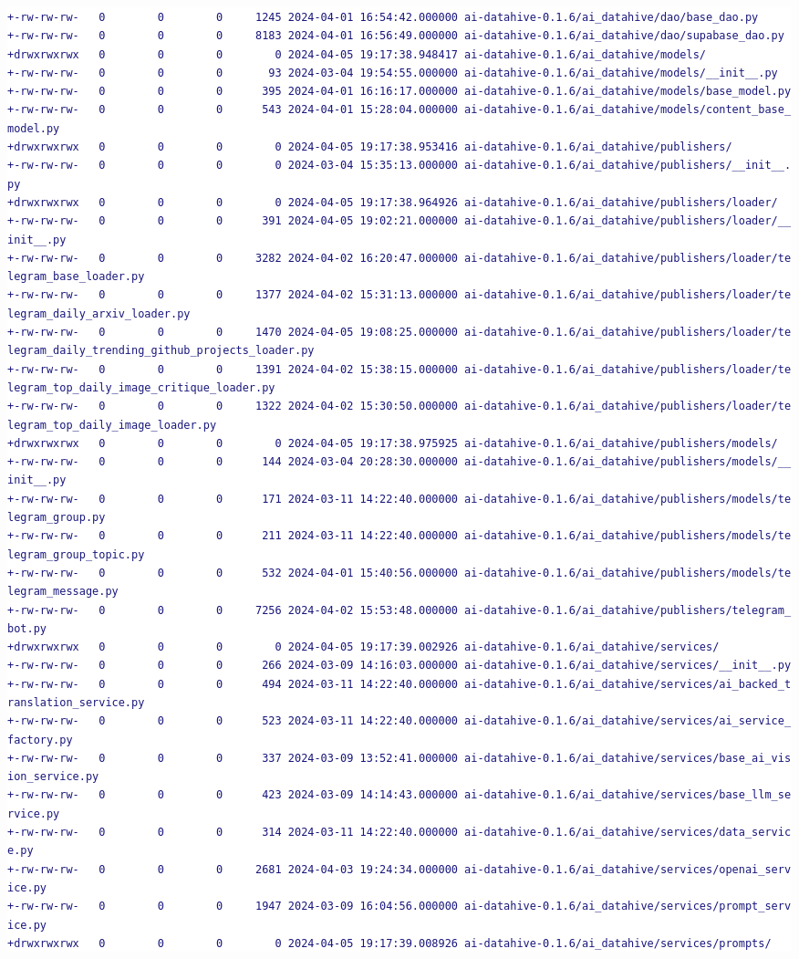 ```diff
+-rw-rw-rw-   0        0        0     1245 2024-04-01 16:54:42.000000 ai-datahive-0.1.6/ai_datahive/dao/base_dao.py
+-rw-rw-rw-   0        0        0     8183 2024-04-01 16:56:49.000000 ai-datahive-0.1.6/ai_datahive/dao/supabase_dao.py
+drwxrwxrwx   0        0        0        0 2024-04-05 19:17:38.948417 ai-datahive-0.1.6/ai_datahive/models/
+-rw-rw-rw-   0        0        0       93 2024-03-04 19:54:55.000000 ai-datahive-0.1.6/ai_datahive/models/__init__.py
+-rw-rw-rw-   0        0        0      395 2024-04-01 16:16:17.000000 ai-datahive-0.1.6/ai_datahive/models/base_model.py
+-rw-rw-rw-   0        0        0      543 2024-04-01 15:28:04.000000 ai-datahive-0.1.6/ai_datahive/models/content_base_model.py
+drwxrwxrwx   0        0        0        0 2024-04-05 19:17:38.953416 ai-datahive-0.1.6/ai_datahive/publishers/
+-rw-rw-rw-   0        0        0        0 2024-03-04 15:35:13.000000 ai-datahive-0.1.6/ai_datahive/publishers/__init__.py
+drwxrwxrwx   0        0        0        0 2024-04-05 19:17:38.964926 ai-datahive-0.1.6/ai_datahive/publishers/loader/
+-rw-rw-rw-   0        0        0      391 2024-04-05 19:02:21.000000 ai-datahive-0.1.6/ai_datahive/publishers/loader/__init__.py
+-rw-rw-rw-   0        0        0     3282 2024-04-02 16:20:47.000000 ai-datahive-0.1.6/ai_datahive/publishers/loader/telegram_base_loader.py
+-rw-rw-rw-   0        0        0     1377 2024-04-02 15:31:13.000000 ai-datahive-0.1.6/ai_datahive/publishers/loader/telegram_daily_arxiv_loader.py
+-rw-rw-rw-   0        0        0     1470 2024-04-05 19:08:25.000000 ai-datahive-0.1.6/ai_datahive/publishers/loader/telegram_daily_trending_github_projects_loader.py
+-rw-rw-rw-   0        0        0     1391 2024-04-02 15:38:15.000000 ai-datahive-0.1.6/ai_datahive/publishers/loader/telegram_top_daily_image_critique_loader.py
+-rw-rw-rw-   0        0        0     1322 2024-04-02 15:30:50.000000 ai-datahive-0.1.6/ai_datahive/publishers/loader/telegram_top_daily_image_loader.py
+drwxrwxrwx   0        0        0        0 2024-04-05 19:17:38.975925 ai-datahive-0.1.6/ai_datahive/publishers/models/
+-rw-rw-rw-   0        0        0      144 2024-03-04 20:28:30.000000 ai-datahive-0.1.6/ai_datahive/publishers/models/__init__.py
+-rw-rw-rw-   0        0        0      171 2024-03-11 14:22:40.000000 ai-datahive-0.1.6/ai_datahive/publishers/models/telegram_group.py
+-rw-rw-rw-   0        0        0      211 2024-03-11 14:22:40.000000 ai-datahive-0.1.6/ai_datahive/publishers/models/telegram_group_topic.py
+-rw-rw-rw-   0        0        0      532 2024-04-01 15:40:56.000000 ai-datahive-0.1.6/ai_datahive/publishers/models/telegram_message.py
+-rw-rw-rw-   0        0        0     7256 2024-04-02 15:53:48.000000 ai-datahive-0.1.6/ai_datahive/publishers/telegram_bot.py
+drwxrwxrwx   0        0        0        0 2024-04-05 19:17:39.002926 ai-datahive-0.1.6/ai_datahive/services/
+-rw-rw-rw-   0        0        0      266 2024-03-09 14:16:03.000000 ai-datahive-0.1.6/ai_datahive/services/__init__.py
+-rw-rw-rw-   0        0        0      494 2024-03-11 14:22:40.000000 ai-datahive-0.1.6/ai_datahive/services/ai_backed_translation_service.py
+-rw-rw-rw-   0        0        0      523 2024-03-11 14:22:40.000000 ai-datahive-0.1.6/ai_datahive/services/ai_service_factory.py
+-rw-rw-rw-   0        0        0      337 2024-03-09 13:52:41.000000 ai-datahive-0.1.6/ai_datahive/services/base_ai_vision_service.py
+-rw-rw-rw-   0        0        0      423 2024-03-09 14:14:43.000000 ai-datahive-0.1.6/ai_datahive/services/base_llm_service.py
+-rw-rw-rw-   0        0        0      314 2024-03-11 14:22:40.000000 ai-datahive-0.1.6/ai_datahive/services/data_service.py
+-rw-rw-rw-   0        0        0     2681 2024-04-03 19:24:34.000000 ai-datahive-0.1.6/ai_datahive/services/openai_service.py
+-rw-rw-rw-   0        0        0     1947 2024-03-09 16:04:56.000000 ai-datahive-0.1.6/ai_datahive/services/prompt_service.py
+drwxrwxrwx   0        0        0        0 2024-04-05 19:17:39.008926 ai-datahive-0.1.6/ai_datahive/services/prompts/
```